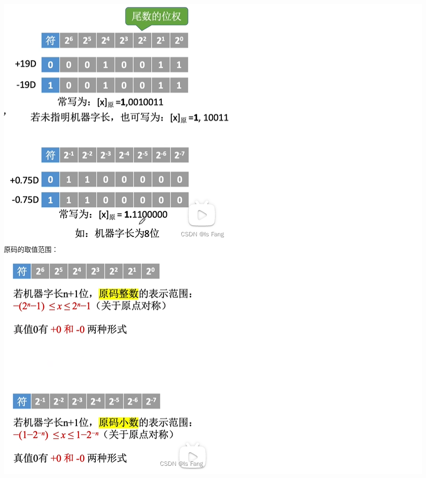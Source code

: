 ![](组成原理-王道2pic/824a4512f5864ae98da7fae6acf033c4.png)  
原码的取值范围：  
![](组成原理-王道2pic/1c87952ae4934064bff4e27abc5736c2.png)
